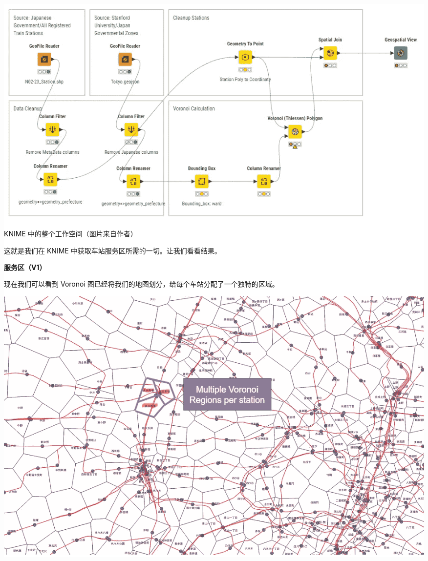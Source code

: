 ![](img/4a847d621c712c0555af3a43b88ad6ac.png)

KNIME 中的整个工作空间（图片来自作者）

这就是我们在 KNIME 中获取车站服务区所需的一切。让我们看看结果。

**服务区（V1）**

现在我们可以看到 Voronoi 图已经将我们的地图划分，给每个车站分配了一个独特的区域。

![](img/bbedd47befa295fc8b47898a9d891c5f.png)
